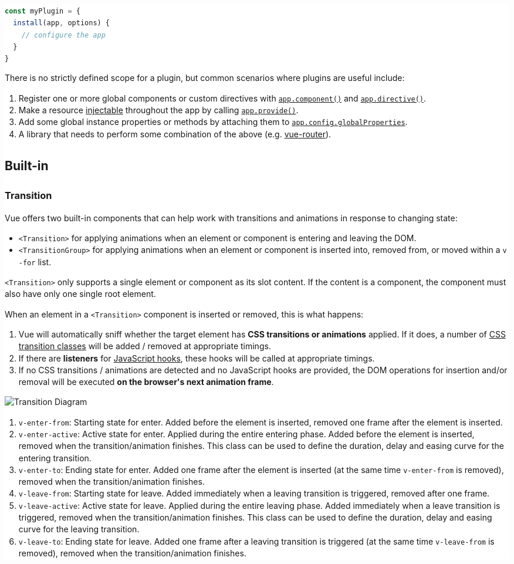 ```js
const myPlugin = {
  install(app, options) {
    // configure the app
  }
}
```

There is no strictly defined scope for a plugin, but common scenarios where plugins are useful include:

1. Register one or more global components or custom directives with [`app.component()`](https://vuejs.org/api/application.html#app-component) and [`app.directive()`](https://vuejs.org/api/application.html#app-directive).
2. Make a resource [injectable](https://vuejs.org/guide/components/provide-inject.html) throughout the app by calling [`app.provide()`](https://vuejs.org/api/application.html#app-provide).
3. Add some global instance properties or methods by attaching them to [`app.config.globalProperties`](https://vuejs.org/api/application.html#app-config-globalproperties).
4. A library that needs to perform some combination of the above (e.g. [vue-router](https://github.com/vuejs/vue-router-next)).

## Built-in

### Transition

Vue offers two built-in components that can help work with transitions and animations in response to changing state:

- `<Transition>` for applying animations when an element or component is entering and leaving the DOM. 
- `<TransitionGroup>` for applying animations when an element or component is inserted into, removed from, or moved within a `v-for` list.

`<Transition>` only supports a single element or component as its slot content. If the content is a component, the component must also have only one single root element.

When an element in a `<Transition>` component is inserted or removed, this is what happens:

1. Vue will automatically sniff whether the target element has **CSS transitions or animations** applied. If it does, a number of [CSS transition classes](https://vuejs.org/guide/built-ins/transition.html#transition-classes) will be added / removed at appropriate timings.
2. If there are **listeners** for [JavaScript hooks](https://vuejs.org/guide/built-ins/transition.html#javascript-hooks), these hooks will be called at appropriate timings.
3. If no CSS transitions / animations are detected and no JavaScript hooks are provided, the DOM operations for insertion and/or removal will be executed **on the browser's next animation frame**.

![Transition Diagram](https://vuejs.org/assets/transition-classes.f0f7b3c9.png)

1. `v-enter-from`: Starting state for enter. Added before the element is inserted, removed one frame after the element is inserted.
2. `v-enter-active`: Active state for enter. Applied during the entire entering phase. Added before the element is inserted, removed when the transition/animation finishes. This class can be used to define the duration, delay and easing curve for the entering transition.
3. `v-enter-to`: Ending state for enter. Added one frame after the element is inserted (at the same time `v-enter-from` is removed), removed when the transition/animation finishes.
4. `v-leave-from`: Starting state for leave. Added immediately when a leaving transition is triggered, removed after one frame.
5. `v-leave-active`: Active state for leave. Applied during the entire leaving phase. Added immediately when a leave transition is triggered, removed when the transition/animation finishes. This class can be used to define the duration, delay and easing curve for the leaving transition.
6. `v-leave-to`: Ending state for leave. Added one frame after a leaving transition is triggered (at the same time `v-leave-from` is removed), removed when the transition/animation finishes.
